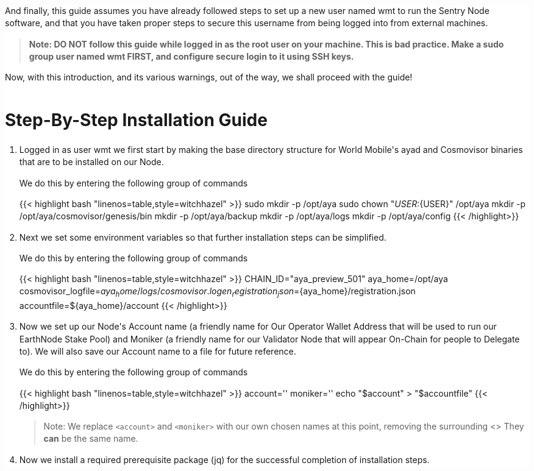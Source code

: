 And finally, this guide assumes you have already followed steps to set up a new user named wmt to run the Sentry Node software, and that you have taken proper steps to secure this username from being logged into from external machines. 

> **Note: DO NOT follow this guide while logged in as the root user on your machine. This is bad practice. Make a sudo group user named wmt FIRST, and configure secure login to it using SSH keys.**

Now, with this introduction, and its various warnings, out of the way, we shall proceed with the guide!

# Step-By-Step Installation Guide

1. Logged in as user wmt we first start by making the base directory structure for World Mobile's ayad and Cosmovisor binaries that are to be installed on our Node.

    We do this by entering the following group of commands

    {{< highlight bash "linenos=table,style=witchhazel" >}}
    sudo mkdir -p /opt/aya
    sudo chown "${USER}:${USER}" /opt/aya
    mkdir -p /opt/aya/cosmovisor/genesis/bin
    mkdir -p /opt/aya/backup
    mkdir -p /opt/aya/logs
    mkdir -p /opt/aya/config
    {{< /highlight>}}

2. Next we set some environment variables so that further installation steps can be simplified.

    We do this by entering the following group of commands

    {{< highlight bash "linenos=table,style=witchhazel" >}}
    CHAIN_ID="aya_preview_501"
    aya_home=/opt/aya
    cosmovisor_logfile=${aya_home}/logs/cosmovisor.log
    en_registration_json=${aya_home}/registration.json
    accountfile=${aya_home}/account
    {{< /highlight>}}

3. Now we set up our Node's Account name (a friendly name for Our Operator Wallet Address that will be used to run our EarthNode Stake Pool) and Moniker (a friendly name for our Validator Node that will appear On-Chain for people to Delegate to). We will also save our Account name to a file for future reference. 

    We do this by entering the following group of commands
    
    {{< highlight bash "linenos=table,style=witchhazel" >}}
    account='<account>'
    moniker='<moniker>'
    echo "$account" > "$accountfile"
    {{< /highlight>}}
    > Note: We replace ```<account>``` and ```<moniker>``` with our own chosen names at this point, removing the surrounding <> 
    >They **can** be the same name.


4. Now we install a required prerequisite package (jq) for the successful completion of installation steps.

